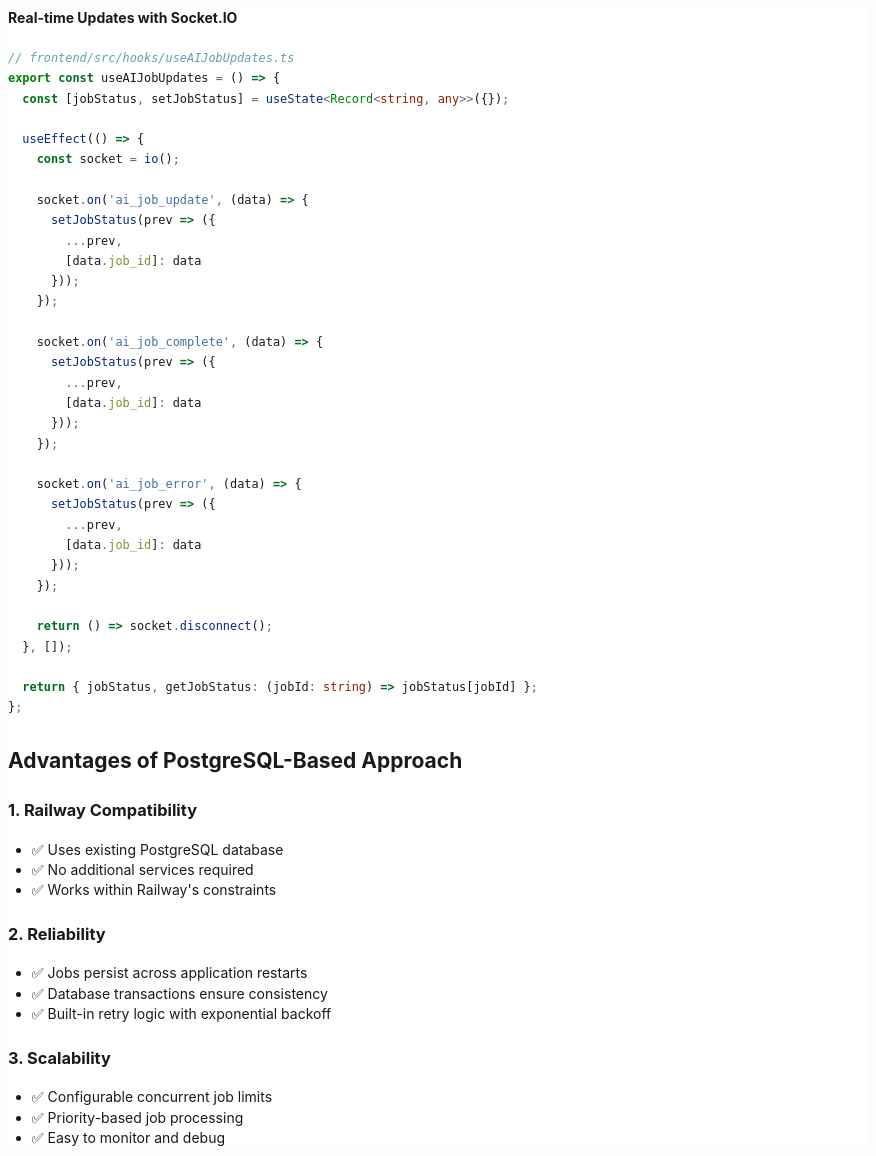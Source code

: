 #### Real-time Updates with Socket.IO
```typescript
// frontend/src/hooks/useAIJobUpdates.ts
export const useAIJobUpdates = () => {
  const [jobStatus, setJobStatus] = useState<Record<string, any>>({});

  useEffect(() => {
    const socket = io();
    
    socket.on('ai_job_update', (data) => {
      setJobStatus(prev => ({
        ...prev,
        [data.job_id]: data
      }));
    });
    
    socket.on('ai_job_complete', (data) => {
      setJobStatus(prev => ({
        ...prev,
        [data.job_id]: data
      }));
    });
    
    socket.on('ai_job_error', (data) => {
      setJobStatus(prev => ({
        ...prev,
        [data.job_id]: data
      }));
    });
    
    return () => socket.disconnect();
  }, []);

  return { jobStatus, getJobStatus: (jobId: string) => jobStatus[jobId] };
};
```

## Advantages of PostgreSQL-Based Approach

### 1. **Railway Compatibility**
- ✅ Uses existing PostgreSQL database
- ✅ No additional services required
- ✅ Works within Railway's constraints

### 2. **Reliability**
- ✅ Jobs persist across application restarts
- ✅ Database transactions ensure consistency
- ✅ Built-in retry logic with exponential backoff

### 3. **Scalability**
- ✅ Configurable concurrent job limits
- ✅ Priority-based job processing
- ✅ Easy to monitor and debug
